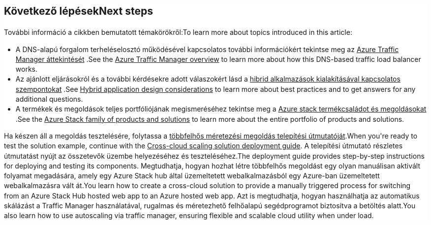 ## <a name="next-steps"></a><span data-ttu-id="0b30b-166">Következő lépések</span><span class="sxs-lookup"><span data-stu-id="0b30b-166">Next steps</span></span>

<span data-ttu-id="0b30b-167">További információ a cikkben bemutatott témakörökről:</span><span class="sxs-lookup"><span data-stu-id="0b30b-167">To learn more about topics introduced in this article:</span></span>

- <span data-ttu-id="0b30b-168">A DNS-alapú forgalom terheléselosztó működésével kapcsolatos további információkért tekintse meg az [Azure Traffic Manager áttekintését](/azure/traffic-manager/traffic-manager-overview) .</span><span class="sxs-lookup"><span data-stu-id="0b30b-168">See the [Azure Traffic Manager overview](/azure/traffic-manager/traffic-manager-overview) to learn more about how this DNS-based traffic load balancer works.</span></span>
- <span data-ttu-id="0b30b-169">Az ajánlott eljárásokról és a további kérdésekre adott válaszokért lásd a [hibrid alkalmazások kialakításával kapcsolatos szempontokat](overview-app-design-considerations.md) .</span><span class="sxs-lookup"><span data-stu-id="0b30b-169">See [Hybrid application design considerations](overview-app-design-considerations.md) to learn more about best practices and to get answers for any additional questions.</span></span>
- <span data-ttu-id="0b30b-170">A termékek és megoldások teljes portfóliójának megismeréséhez tekintse meg a [Azure stack termékcsaládot és megoldásokat](/azure-stack) .</span><span class="sxs-lookup"><span data-stu-id="0b30b-170">See the [Azure Stack family of products and solutions](/azure-stack) to learn more about the entire portfolio of products and solutions.</span></span>

<span data-ttu-id="0b30b-171">Ha készen áll a megoldás tesztelésére, folytassa a [többfelhős méretezési megoldás telepítési útmutatóját](solution-deployment-guide-cross-cloud-scaling.md).</span><span class="sxs-lookup"><span data-stu-id="0b30b-171">When you're ready to test the solution example, continue with the [Cross-cloud scaling solution deployment guide](solution-deployment-guide-cross-cloud-scaling.md).</span></span> <span data-ttu-id="0b30b-172">A telepítési útmutató részletes útmutatást nyújt az összetevők üzembe helyezéséhez és teszteléséhez.</span><span class="sxs-lookup"><span data-stu-id="0b30b-172">The deployment guide provides step-by-step instructions for deploying and testing its components.</span></span> <span data-ttu-id="0b30b-173">Megtudhatja, hogyan hozhat létre többfelhős megoldást egy olyan manuálisan aktivált folyamat megadására, amely egy Azure Stack hub által üzemeltetett webalkalmazásból egy Azure-ban üzemeltetett webalkalmazásra vált át.</span><span class="sxs-lookup"><span data-stu-id="0b30b-173">You learn how to create a cross-cloud solution to provide a manually triggered process for switching from an Azure Stack Hub hosted web app to an Azure hosted web app.</span></span> <span data-ttu-id="0b30b-174">Azt is megtudhatja, hogyan használhatja az automatikus skálázást a Traffic Manager használatával, rugalmas és méretezhető felhőalapú segédprogramot biztosítva a betöltés alatt.</span><span class="sxs-lookup"><span data-stu-id="0b30b-174">You also learn how to use autoscaling via traffic manager, ensuring flexible and scalable cloud utility when under load.</span></span>
